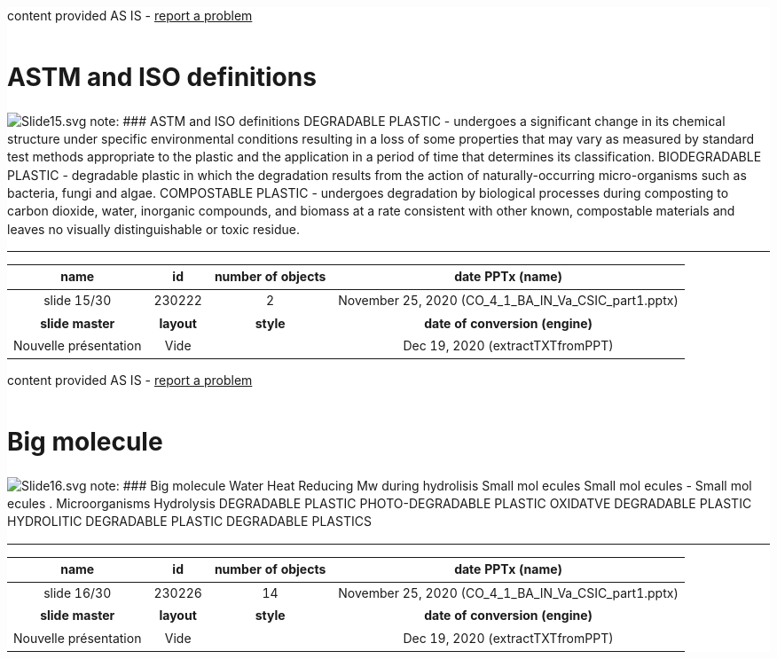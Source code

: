
content provided AS IS - [report a problem](mailto:olivier.vitrac@agroparistech.fr)

# ASTM and ISO definitions
![Slide15.svg](./src_part1/Slide15.svg  "slide 15 of 30") 
note: ### ASTM and ISO definitions
DEGRADABLE PLASTIC - undergoes a significant change in its chemical structure under specific environmental conditions resulting in a loss of some properties that may vary as measured by standard test methods appropriate to the plastic and the application in a period of time that determines its classification. BIODEGRADABLE PLASTIC - degradable plastic in which the degradation results from the action of naturally-occurring micro-organisms such as bacteria, fungi and algae. COMPOSTABLE PLASTIC - undergoes degradation by biological processes during composting to carbon dioxide, water, inorganic compounds, and biomass at a rate consistent with other known, compostable materials and leaves no visually distinguishable or toxic residue.

---
|     **name**     |   **id**   | **number of objects** |      **date PPTx (name)**       |
| :--------------: | :--------: | :-------------------: | :-----------------------------: |
|        slide 15/30        |     230222     |          2           |            November 25, 2020 (CO_4_1_BA_IN_Va_CSIC_part1.pptx)            |
| **slide master** | **layout** |       **style**       | **date of conversion (engine)** |
|        Nouvelle présentation        |     Vide     |                     |             Dec 19, 2020 (extractTXTfromPPT)             |


content provided AS IS - [report a problem](mailto:olivier.vitrac@agroparistech.fr)

# Big molecule
![Slide16.svg](./src_part1/Slide16.svg  "slide 16 of 30") 
note: ### Big molecule
Water
Heat
Reducing Mw during hydrolisis
Small mol ecules
Small mol ecules - Small mol ecules .
Microorganisms
Hydrolysis
DEGRADABLE PLASTIC
PHOTO-DEGRADABLE PLASTIC
OXIDATVE DEGRADABLE PLASTIC
HYDROLITIC DEGRADABLE PLASTIC
DEGRADABLE PLASTICS

---
|     **name**     |   **id**   | **number of objects** |      **date PPTx (name)**       |
| :--------------: | :--------: | :-------------------: | :-----------------------------: |
|        slide 16/30        |     230226     |          14           |            November 25, 2020 (CO_4_1_BA_IN_Va_CSIC_part1.pptx)            |
| **slide master** | **layout** |       **style**       | **date of conversion (engine)** |
|        Nouvelle présentation        |     Vide     |                     |             Dec 19, 2020 (extractTXTfromPPT)             |
